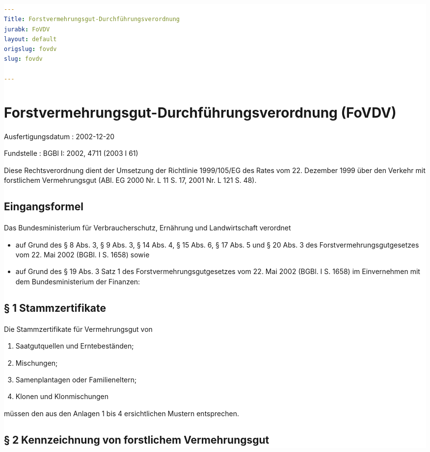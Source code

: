 ```yaml
---
Title: Forstvermehrungsgut-Durchführungsverordnung
jurabk: FoVDV
layout: default
origslug: fovdv
slug: fovdv

---
```


# Forstvermehrungsgut-Durchführungsverordnung (FoVDV)

Ausfertigungsdatum
:   2002-12-20

Fundstelle
:   BGBl I: 2002, 4711 (2003 I 61)

Diese Rechtsverordnung dient der Umsetzung der Richtlinie 1999/105/EG
des Rates vom 22. Dezember 1999 über den Verkehr mit forstlichem
Vermehrungsgut (ABl. EG 2000 Nr. L 11 S. 17, 2001 Nr. L 121 S. 48).

## Eingangsformel

Das Bundesministerium für Verbraucherschutz, Ernährung und
Landwirtschaft verordnet

-   auf Grund des § 8 Abs. 3, § 9 Abs. 3, § 14 Abs. 4, § 15 Abs. 6, § 17
    Abs. 5 und § 20 Abs. 3 des Forstvermehrungsgutgesetzes vom 22. Mai
    2002 (BGBl. I S. 1658) sowie


-   auf Grund des § 19 Abs. 3 Satz 1 des Forstvermehrungsgutgesetzes vom
    22\. Mai 2002 (BGBl. I S. 1658) im Einvernehmen mit dem
    Bundesministerium der Finanzen:

## § 1 Stammzertifikate

Die Stammzertifikate für Vermehrungsgut von

1.  Saatgutquellen und Erntebeständen;


2.  Mischungen;


3.  Samenplantagen oder Familieneltern;


4.  Klonen und Klonmischungen



müssen den aus den Anlagen 1 bis 4 ersichtlichen Mustern entsprechen.

## § 2 Kennzeichnung von forstlichem Vermehrungsgut
